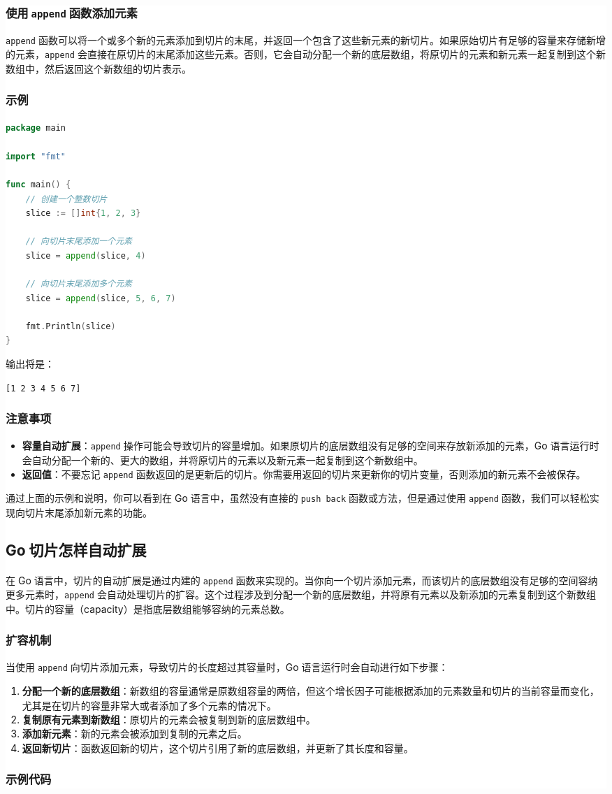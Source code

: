 ### 使用 `append` 函数添加元素

`append` 函数可以将一个或多个新的元素添加到切片的末尾，并返回一个包含了这些新元素的新切片。如果原始切片有足够的容量来存储新增的元素，`append` 会直接在原切片的末尾添加这些元素。否则，它会自动分配一个新的底层数组，将原切片的元素和新元素一起复制到这个新数组中，然后返回这个新数组的切片表示。

### 示例

```go
package main

import "fmt"

func main() {
    // 创建一个整数切片
    slice := []int{1, 2, 3}

    // 向切片末尾添加一个元素
    slice = append(slice, 4)

    // 向切片末尾添加多个元素
    slice = append(slice, 5, 6, 7)

    fmt.Println(slice)
}
```

输出将是：

```
[1 2 3 4 5 6 7]
```

### 注意事项

- **容量自动扩展**：`append` 操作可能会导致切片的容量增加。如果原切片的底层数组没有足够的空间来存放新添加的元素，Go 语言运行时会自动分配一个新的、更大的数组，并将原切片的元素以及新元素一起复制到这个新数组中。
- **返回值**：不要忘记 `append` 函数返回的是更新后的切片。你需要用返回的切片来更新你的切片变量，否则添加的新元素不会被保存。

通过上面的示例和说明，你可以看到在 Go 语言中，虽然没有直接的 `push back` 函数或方法，但是通过使用 `append` 函数，我们可以轻松实现向切片末尾添加新元素的功能。

## Go 切片怎样自动扩展
在 Go 语言中，切片的自动扩展是通过内建的 `append` 函数来实现的。当你向一个切片添加元素，而该切片的底层数组没有足够的空间容纳更多元素时，`append` 会自动处理切片的扩容。这个过程涉及到分配一个新的底层数组，并将原有元素以及新添加的元素复制到这个新数组中。切片的容量（capacity）是指底层数组能够容纳的元素总数。

### 扩容机制

当使用 `append` 向切片添加元素，导致切片的长度超过其容量时，Go 语言运行时会自动进行如下步骤：

1. **分配一个新的底层数组**：新数组的容量通常是原数组容量的两倍，但这个增长因子可能根据添加的元素数量和切片的当前容量而变化，尤其是在切片的容量非常大或者添加了多个元素的情况下。
2. **复制原有元素到新数组**：原切片的元素会被复制到新的底层数组中。
3. **添加新元素**：新的元素会被添加到复制的元素之后。
4. **返回新切片**：函数返回新的切片，这个切片引用了新的底层数组，并更新了其长度和容量。

### 示例代码
